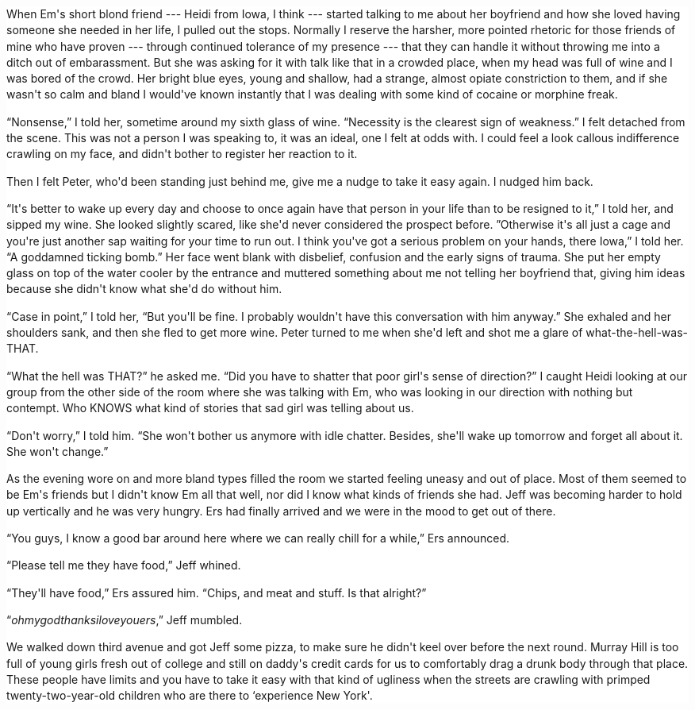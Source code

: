 When Em's short blond friend --- Heidi from Iowa, I think --- started talking to me about her boyfriend and how she loved having someone she needed in her life, I pulled out the stops. Normally I reserve the harsher, more pointed rhetoric for those friends of mine who have proven --- through continued tolerance of my presence --- that they can handle it without throwing me into a ditch out of embarassment. But she was asking for it with talk like that in a crowded place, when my head was full of wine and I was bored of the crowd. Her bright blue eyes, young and shallow, had a strange, almost opiate constriction to them, and if she wasn't so calm and bland I would've known instantly that I was dealing with some kind of cocaine or morphine freak.

“Nonsense,” I told her, sometime around my sixth glass of wine. “Necessity is the clearest sign of weakness.” I felt detached from the scene. This was not a person I was speaking to, it was an ideal, one I felt at odds with. I could feel a look callous indifference crawling on my face, and didn't bother to register her reaction to it.

Then I felt Peter, who'd been standing just behind me, give me a nudge to take it easy again. I nudged him back.

“It's better to wake up every day and choose to once again have that person in your life than to be resigned to it,” I told her, and sipped my wine. She looked slightly scared, like she'd never considered the prospect before. ”Otherwise it's all just a cage and you're just another sap waiting for your time to run out. I think you've got a serious problem on your hands, there Iowa,” I told her. “A goddamned ticking bomb.” Her face went blank with disbelief, confusion and the early signs of trauma. She put her empty glass on top of the water cooler by the entrance and muttered something about me not telling her boyfriend that, giving him ideas because she didn't know what she'd do without him.

“Case in point,” I told her, “But you'll be fine. I probably wouldn't have this conversation with him anyway.” She exhaled and her shoulders sank, and then she fled to get more wine. Peter turned to me when she'd left and shot me a glare of what-the-hell-was-THAT.

“What the hell was THAT?” he asked me. “Did you have to shatter that poor girl's sense of direction?” I caught Heidi looking at our group from the other side of the room where she was talking with Em, who was looking in our direction with nothing but contempt. Who KNOWS what kind of stories that sad girl was telling about us.

“Don't worry,” I told him. “She won't bother us anymore with idle chatter. Besides, she'll wake up tomorrow and forget all about it. She won't change.”

As the evening wore on and more bland types filled the room we started feeling uneasy and out of place. Most of them seemed to be Em's friends but I didn't know Em all that well, nor did I know what kinds of friends she had. Jeff was becoming harder to hold up vertically and he was very hungry. Ers had finally arrived and we were in the mood to get out of there.

“You guys, I know a good bar around here where we can really chill for a while,” Ers announced.

“Please tell me they have food,” Jeff whined.

“They'll have food,” Ers assured him. “Chips, and meat and stuff. Is that alright?”

“_ohmygodthanksiloveyouers_,” Jeff mumbled.

We walked down third avenue and got Jeff some pizza, to make sure he didn't keel over before the next round. Murray Hill is too full of young girls fresh out of college and still on daddy's credit cards for us to comfortably drag a drunk body through that place. These people have limits and you have to take it easy with that kind of ugliness when the streets are crawling with primped twenty-two-year-old children who are there to ‘experience New York'.
